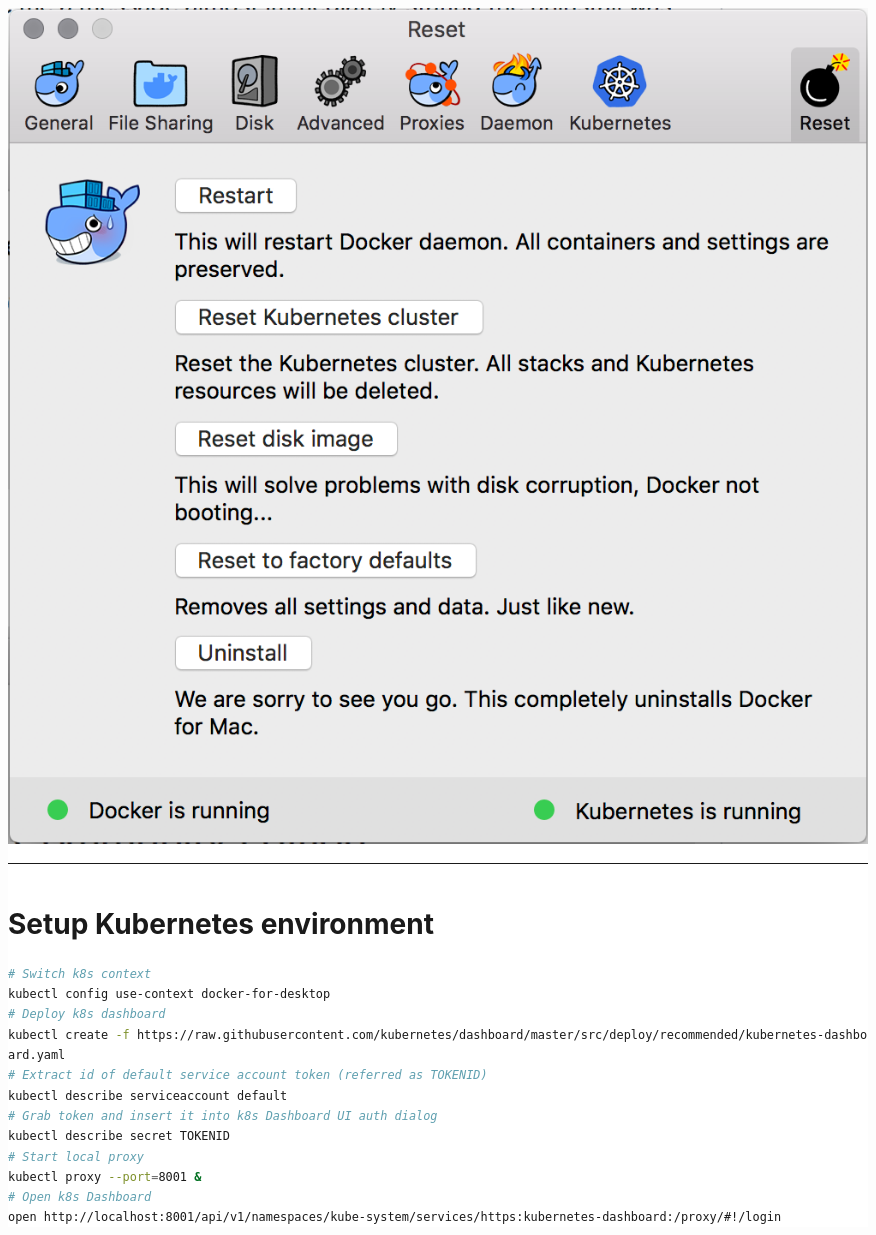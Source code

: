 ![inline](img/docker-mac.png)

---
# Setup Kubernetes environment
 ```sh
# Switch k8s context
kubectl config use-context docker-for-desktop
# Deploy k8s dashboard
kubectl create -f https://raw.githubusercontent.com/kubernetes/dashboard/master/src/deploy/recommended/kubernetes-dashboard.yaml
# Extract id of default service account token (referred as TOKENID)
kubectl describe serviceaccount default
# Grab token and insert it into k8s Dashboard UI auth dialog
kubectl describe secret TOKENID
# Start local proxy
kubectl proxy --port=8001 &
# Open k8s Dashboard
open http://localhost:8001/api/v1/namespaces/kube-system/services/https:kubernetes-dashboard:/proxy/#!/login
 ```
